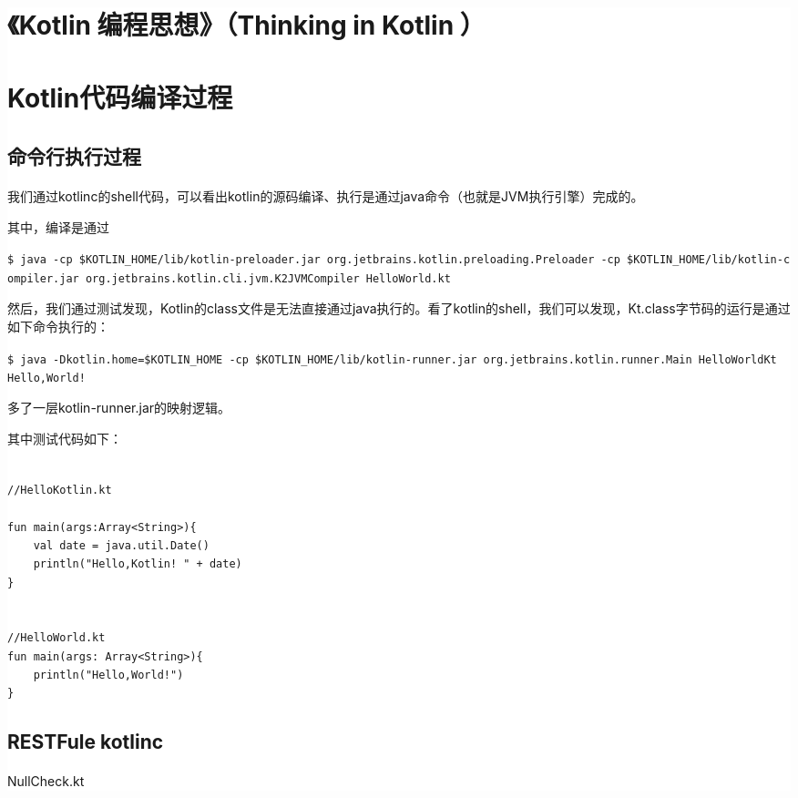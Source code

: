 
《Kotlin 编程思想》（Thinking in Kotlin ）
===


Kotlin代码编译过程
===

## 命令行执行过程

我们通过kotlinc的shell代码，可以看出kotlin的源码编译、执行是通过java命令（也就是JVM执行引擎）完成的。

其中，编译是通过

```shell
$ java -cp $KOTLIN_HOME/lib/kotlin-preloader.jar org.jetbrains.kotlin.preloading.Preloader -cp $KOTLIN_HOME/lib/kotlin-compiler.jar org.jetbrains.kotlin.cli.jvm.K2JVMCompiler HelloWorld.kt

```

然后，我们通过测试发现，Kotlin的class文件是无法直接通过java执行的。看了kotlin的shell，我们可以发现，Kt.class字节码的运行是通过如下命令执行的：

```shell
$ java -Dkotlin.home=$KOTLIN_HOME -cp $KOTLIN_HOME/lib/kotlin-runner.jar org.jetbrains.kotlin.runner.Main HelloWorldKt
Hello,World!

```

多了一层kotlin-runner.jar的映射逻辑。



其中测试代码如下：


```

//HelloKotlin.kt

fun main(args:Array<String>){
    val date = java.util.Date()
    println("Hello,Kotlin! " + date)
}


//HelloWorld.kt
fun main(args: Array<String>){
    println("Hello,World!")
}

```




## RESTFule kotlinc

NullCheck.kt
